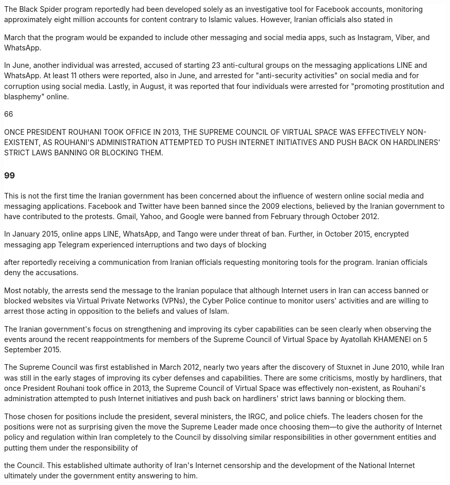 The Black Spider program reportedly had been developed solely as an investigative tool for Facebook accounts, monitoring approximately eight million accounts for content contrary to Islamic values. However, Iranian officials also stated in

March that the program would be expanded to include other messaging and social media apps, such as Instagram, Viber, and WhatsApp.

In June, another individual was arrested, accused of starting 23 anti-cultural groups on the messaging applications LINE and WhatsApp. At least 11 others were reported, also in June, and arrested for "anti-security activities" on social media and for corruption using social media. Lastly, in August, it was reported that four individuals were arrested for "promoting prostitution and blasphemy" online.

66

ONCE PRESIDENT ROUHANI TOOK OFFICE IN 2013, THE SUPREME COUNCIL OF VIRTUAL SPACE WAS EFFECTIVELY NON-EXISTENT, AS ROUHANI'S ADMINISTRATION ATTEMPTED TO PUSH INTERNET INITIATIVES AND PUSH BACK ON HARDLINERS' STRICT LAWS BANNING OR BLOCKING THEM.

### 99

This is not the first time the Iranian government has been concerned about the influence of western online social media and messaging applications. Facebook and Twitter have been banned since the 2009 elections, believed by the Iranian government to have contributed to the protests. Gmail, Yahoo, and Google were banned from February through October 2012.

In January 2015, online apps LINE, WhatsApp, and Tango were under threat of ban. Further, in October 2015, encrypted messaging app Telegram experienced interruptions and two days of blocking

after reportedly receiving a communication from Iranian officials requesting monitoring tools for the program. Iranian officials deny the accusations.

Most notably, the arrests send the message to the Iranian populace that although Internet users in Iran can access banned or blocked websites via Virtual Private Networks (VPNs), the Cyber Police continue to monitor users' activities and are willing to arrest those acting in opposition to the beliefs and values of Islam.

The Iranian government's focus on strengthening and improving its cyber capabilities can be seen clearly when observing the events around the recent reappointments for members of the Supreme Council of Virtual Space by Ayatollah KHAMENEl on 5 September 2015.

The Supreme Council was first established in March 2012, nearly two years after the discovery of Stuxnet in June 2010, while Iran was still in the early stages of improving its cyber defenses and capabilities. There are some criticisms, mostly by hardliners, that once President Rouhani took office in 2013, the Supreme Council of Virtual Space was effectively non-existent, as Rouhani's administration attempted to push Internet initiatives and push back on hardliners' strict laws banning or blocking them.

Those chosen for positions include the president, several ministers, the IRGC, and police chiefs. The leaders chosen for the positions were not as surprising given the move the Supreme Leader made once choosing them—to give the authority of Internet policy and regulation within Iran completely to the Council by dissolving similar responsibilities in other government entities and putting them under the responsibility of

the Council. This established ultimate authority of Iran's Internet censorship and the development of the National Internet ultimately under the government entity answering to him.
